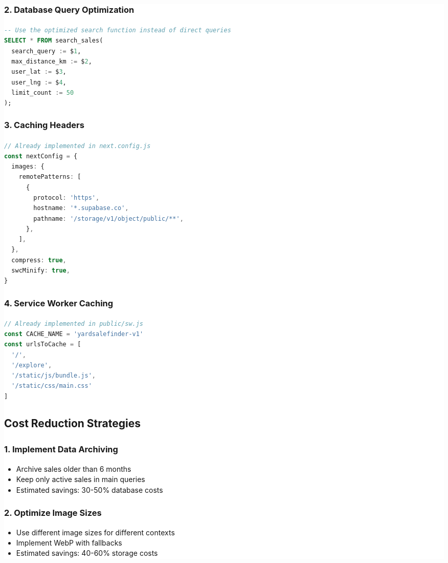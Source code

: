 ### 2. Database Query Optimization
```sql
-- Use the optimized search function instead of direct queries
SELECT * FROM search_sales(
  search_query := $1,
  max_distance_km := $2,
  user_lat := $3,
  user_lng := $4,
  limit_count := 50
);
```

### 3. Caching Headers
```typescript
// Already implemented in next.config.js
const nextConfig = {
  images: {
    remotePatterns: [
      {
        protocol: 'https',
        hostname: '*.supabase.co',
        pathname: '/storage/v1/object/public/**',
      },
    ],
  },
  compress: true,
  swcMinify: true,
}
```

### 4. Service Worker Caching
```javascript
// Already implemented in public/sw.js
const CACHE_NAME = 'yardsalefinder-v1'
const urlsToCache = [
  '/',
  '/explore',
  '/static/js/bundle.js',
  '/static/css/main.css'
]
```

## Cost Reduction Strategies

### 1. Implement Data Archiving
- Archive sales older than 6 months
- Keep only active sales in main queries
- Estimated savings: 30-50% database costs

### 2. Optimize Image Sizes
- Use different image sizes for different contexts
- Implement WebP with fallbacks
- Estimated savings: 40-60% storage costs

